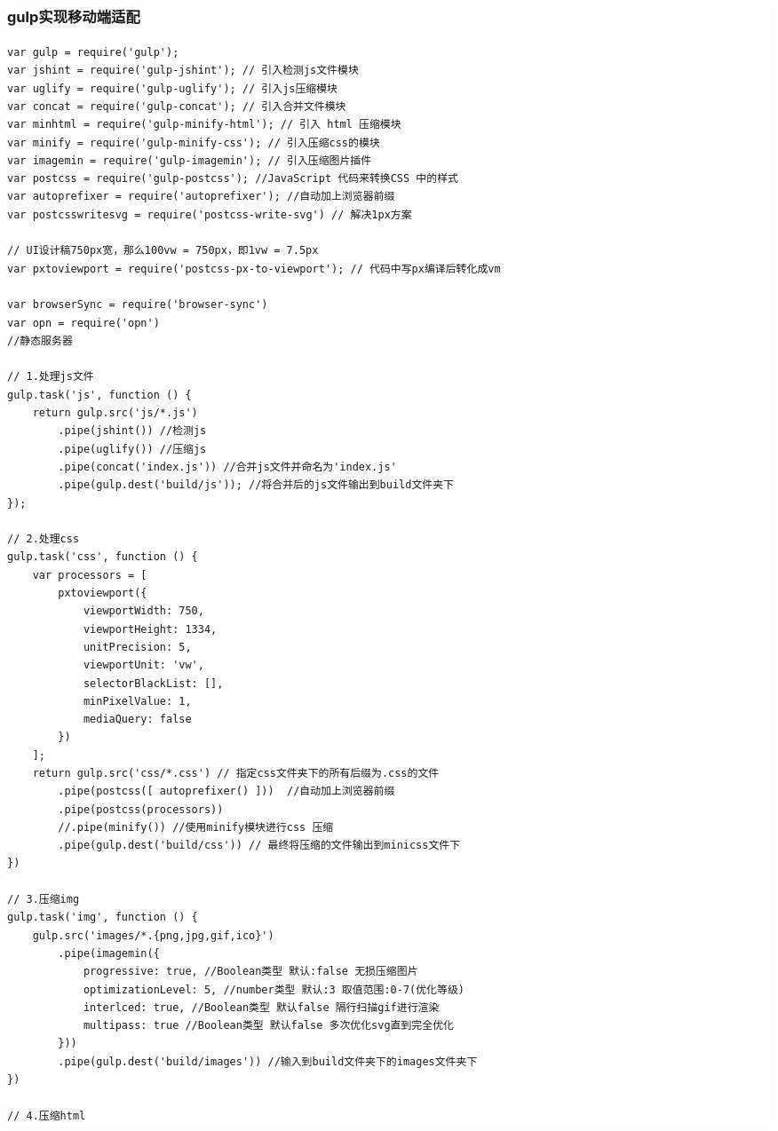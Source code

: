 ### gulp实现移动端适配

~~~
var gulp = require('gulp');
var jshint = require('gulp-jshint'); // 引入检测js文件模块
var uglify = require('gulp-uglify'); // 引入js压缩模块
var concat = require('gulp-concat'); // 引入合并文件模块
var minhtml = require('gulp-minify-html'); // 引入 html 压缩模块
var minify = require('gulp-minify-css'); // 引入压缩css的模块
var imagemin = require('gulp-imagemin'); // 引入压缩图片插件
var postcss = require('gulp-postcss'); //JavaScript 代码来转换CSS 中的样式
var autoprefixer = require('autoprefixer'); //自动加上浏览器前缀
var postcsswritesvg = require('postcss-write-svg') // 解决1px方案

// UI设计稿750px宽，那么100vw = 750px，即1vw = 7.5px
var pxtoviewport = require('postcss-px-to-viewport'); // 代码中写px编译后转化成vm

var browserSync = require('browser-sync')
var opn = require('opn')
//静态服务器

// 1.处理js文件
gulp.task('js', function () {
    return gulp.src('js/*.js')
        .pipe(jshint()) //检测js
        .pipe(uglify()) //压缩js
        .pipe(concat('index.js')) //合并js文件并命名为'index.js'
        .pipe(gulp.dest('build/js')); //将合并后的js文件输出到build文件夹下      
});

// 2.处理css
gulp.task('css', function () {
    var processors = [
        pxtoviewport({
            viewportWidth: 750,
            viewportHeight: 1334,
            unitPrecision: 5,
            viewportUnit: 'vw',
            selectorBlackList: [],
            minPixelValue: 1,
            mediaQuery: false
        })
    ];
    return gulp.src('css/*.css') // 指定css文件夹下的所有后缀为.css的文件
        .pipe(postcss([ autoprefixer() ]))  //自动加上浏览器前缀
        .pipe(postcss(processors))
        //.pipe(minify()) //使用minify模块进行css 压缩
        .pipe(gulp.dest('build/css')) // 最终将压缩的文件输出到minicss文件下            
})

// 3.压缩img
gulp.task('img', function () {
    gulp.src('images/*.{png,jpg,gif,ico}')
        .pipe(imagemin({
            progressive: true, //Boolean类型 默认:false 无损压缩图片
            optimizationLevel: 5, //number类型 默认:3 取值范围:0-7(优化等级)
            interlced: true, //Boolean类型 默认false 隔行扫描gif进行渲染
            multipass: true //Boolean类型 默认false 多次优化svg直到完全优化
        }))
        .pipe(gulp.dest('build/images')) //输入到build文件夹下的images文件夹下 
})

// 4.压缩html
~~~